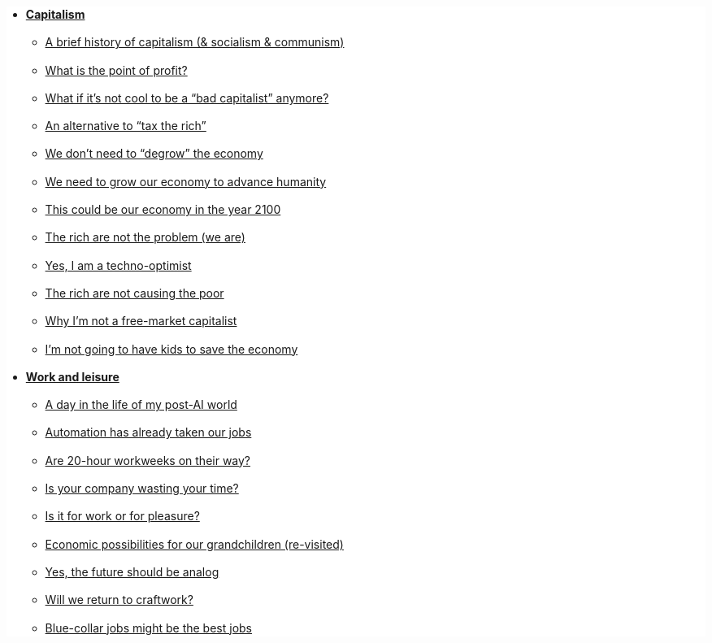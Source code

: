 -   **[Capitalism](https://ellegriffin.substack.com/t/capitalism)**
    
    -   [A brief history of capitalism (& socialism & communism)](https://www.elysian.press/p/a-very-brief-history-of-capitalism)
        
    -   [What is the point of profit?](https://www.elysian.press/p/what-is-the-point-of-profit)
        
    -   [What if it’s not cool to be a “bad capitalist” anymore?](https://www.elysian.press/p/what-if-its-not-cool-to-be-a-rich)
        
    -   [An alternative to “tax the rich”](https://www.elysian.press/p/an-alternative-to-tax-the-rich)
        
    -   [We don’t need to “degrow” the economy](https://www.elysian.press/p/we-dont-need-degrowth-for-the-environment)
        
    -   [We need to grow our economy to advance humanity](https://www.elysian.press/p/we-need-to-grow-the-economy-to-advance)
        
    -   [This could be our economy in the year 2100](https://www.elysian.press/p/the-ideal-economy-in-2100)
        
    -   [The rich are not the problem (we are)](https://www.elysian.press/p/triangle-of-sadness-review)
        
    -   [Yes, I am a techno-optimist](https://www.elysian.press/p/marc-andreessen-techno-optimist-manifesto)
        
    -   [The rich are not causing the poor](https://www.elysian.press/p/the-rich-are-not-causing-the-poor)
        
    -   [Why I’m not a free-market capitalist](https://www.elysian.press/p/why-im-not-a-free-market-capitalist)
        
    -   [I’m not going to have kids to save the economy](https://www.elysian.press/p/im-not-having-kids-to-save-the-economy)
        
-   **[Work and leisure](https://ellegriffin.substack.com/t/work-and-leisure)**
    
    -   [A day in the life of my post-AI world](https://ellegriffin.substack.com/p/a-day-in-the-life-of-my-post-ai-world)
        
    -   [Automation has already taken our jobs](https://ellegriffin.substack.com/p/automation-has-already-taken-our)
        
    -   [Are 20-hour workweeks on their way?](https://ellegriffin.substack.com/p/are-20-hour-workweeks-on-their-way)
        
    -   [Is your company wasting your time?](https://ellegriffin.substack.com/p/is-your-company-wasting-your-time)
        
    -   [Is it for work or for pleasure?](https://ellegriffin.substack.com/p/is-it-for-work-or-for-pleasure)
        
    -   [Economic possibilities for our grandchildren (re-visited)](https://ellegriffin.substack.com/p/economic-possibilities-for-our-grandchildren)
        
    -   [Yes, the future should be analog](https://ellegriffin.substack.com/p/yes-the-future-should-be-analog)
        
    -   [Will we return to craftwork?](https://www.elysian.press/p/will-we-return-to-craftwork)
        
    -   [Blue-collar jobs might be the best jobs](https://www.elysian.press/p/blue-collar-jobs-are-the-best)
        